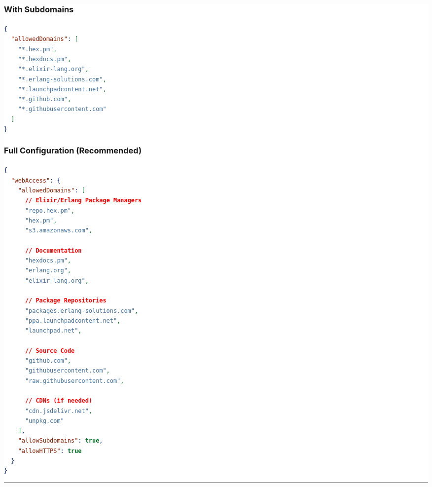 ### With Subdomains

```json
{
  "allowedDomains": [
    "*.hex.pm",
    "*.hexdocs.pm",
    "*.elixir-lang.org",
    "*.erlang-solutions.com",
    "*.launchpadcontent.net",
    "*.github.com",
    "*.githubusercontent.com"
  ]
}
```

### Full Configuration (Recommended)

```json
{
  "webAccess": {
    "allowedDomains": [
      // Elixir/Erlang Package Managers
      "repo.hex.pm",
      "hex.pm",
      "s3.amazonaws.com",

      // Documentation
      "hexdocs.pm",
      "erlang.org",
      "elixir-lang.org",

      // Package Repositories
      "packages.erlang-solutions.com",
      "ppa.launchpadcontent.net",
      "launchpad.net",

      // Source Code
      "github.com",
      "githubusercontent.com",
      "raw.githubusercontent.com",

      // CDNs (if needed)
      "cdn.jsdelivr.net",
      "unpkg.com"
    ],
    "allowSubdomains": true,
    "allowHTTPS": true
  }
}
```

---